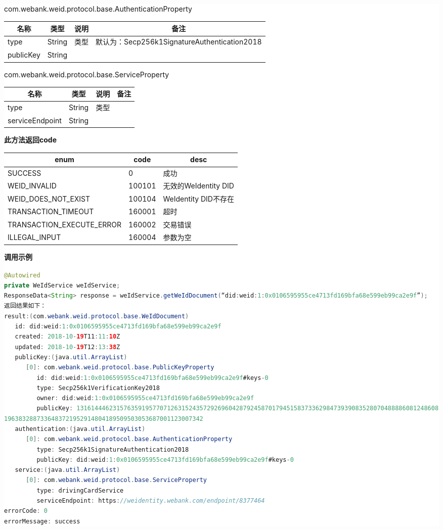 com.webank.weid.protocol.base.AuthenticationProperty

| 名称             | 类型                       | 说明            | 备注                                   |
| -------------------- | -------------------- | ----------- | ----------------- |
| type               | String                       |   类型                | 默认为：Secp256k1SignatureAuthentication2018 |
| publicKey          | String                       |                   |                                          |

com.webank.weid.protocol.base.ServiceProperty

| 名称             | 类型                       | 说明            | 备注                                   |
| -------------------- | -------------------- | ----------- | ----------------- |
| type               | String                       |   类型                |                                          |
| serviceEndpoint    | String                       |                   |                                          |



**此方法返回code**

| enum         | code   | desc    |
| ------------ | ------ | ------- |
| SUCCESS      | 0    | 成功      |
| WEID_INVALID | 100101 | 无效的WeIdentity DID |
| WEID_DOES_NOT_EXIST | 100104 | WeIdentity DID不存在 |
| TRANSACTION_TIMEOUT               | 160001    | 超时  |
| TRANSACTION_EXECUTE_ERROR         | 160002    | 交易错误 |
| ILLEGAL_INPUT | 160004 | 参数为空 |





**调用示例**

```java
@Autowired
private WeIdService weIdService;
ResponseData<String> response = weIdService.getWeIdDocument(“did:weid:1:0x0106595955ce4713fd169bfa68e599eb99ca2e9f”);
返回结果如下：
result:(com.webank.weid.protocol.base.WeIdDocument)
   id: did:weid:1:0x0106595955ce4713fd169bfa68e599eb99ca2e9f
   created: 2018-10-19T11:11:10Z
   updated: 2018-10-19T12:13:38Z
   publicKey:(java.util.ArrayList)
      [0]: com.webank.weid.protocol.base.PublicKeyProperty
         id: did:weid:1:0x0106595955ce4713fd169bfa68e599eb99ca2e9f#keys-0
         type: Secp256k1VerificationKey2018
         owner: did:weid:1:0x0106595955ce4713fd169bfa68e599eb99ca2e9f
         publicKey: 13161444623157635919577071263152435729269604287924587017945158373362984739390835280704888860812486081963832887336483721952914804189509503053687001123007342
   authentication:(java.util.ArrayList)
      [0]: com.webank.weid.protocol.base.AuthenticationProperty
         type: Secp256k1SignatureAuthentication2018
         publicKey: did:weid:1:0x0106595955ce4713fd169bfa68e599eb99ca2e9f#keys-0
   service:(java.util.ArrayList)
      [0]: com.webank.weid.protocol.base.ServiceProperty
         type: drivingCardService
         serviceEndpoint: https://weidentity.webank.com/endpoint/8377464
errorCode: 0
errorMessage: success
```
